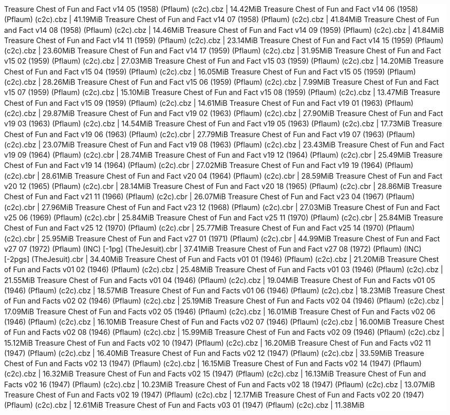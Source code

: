 Treasure Chest of Fun and Fact v14 05 (1958) (Pflaum) (c2c).cbz | 14.42MiB
Treasure Chest of Fun and Fact v14 06 (1958) (Pflaum) (c2c).cbz | 41.19MiB
Treasure Chest of Fun and Fact v14 07 (1958) (Pflaum) (c2c).cbz | 41.84MiB
Treasure Chest of Fun and Fact v14 08 (1958) (Pflaum) (c2c).cbz | 14.46MiB
Treasure Chest of Fun and Fact v14 09 (1959) (Pflaum) (c2c).cbz | 41.84MiB
Treasure Chest of Fun and Fact v14 11 (1959) (Pflaum) (c2c).cbz | 23.14MiB
Treasure Chest of Fun and Fact v14 15 (1959) (Pflaum) (c2c).cbz | 23.60MiB
Treasure Chest of Fun and Fact v14 17 (1959) (Pflaum) (c2c).cbz | 31.95MiB
Treasure Chest of Fun and Fact v15 02 (1959) (Pflaum) (c2c).cbz | 27.03MiB
Treasure Chest of Fun and Fact v15 03 (1959) (Pflaum) (c2c).cbz | 14.20MiB
Treasure Chest of Fun and Fact v15 04 (1959) (Pflaum) (c2c).cbz | 16.05MiB
Treasure Chest of Fun and Fact v15 05 (1959) (Pflaum) (c2c).cbz | 28.26MiB
Treasure Chest of Fun and Fact v15 06 (1959) (Pflaum) (c2c).cbz | 7.99MiB
Treasure Chest of Fun and Fact v15 07 (1959) (Pflaum) (c2c).cbz | 15.10MiB
Treasure Chest of Fun and Fact v15 08 (1959) (Pflaum) (c2c).cbz | 13.47MiB
Treasure Chest of Fun and Fact v15 09 (1959) (Pflaum) (c2c).cbz | 14.61MiB
Treasure Chest of Fun and Fact v19 01 (1963) (Pflaum) (c2c).cbz | 29.87MiB
Treasure Chest of Fun and Fact v19 02 (1963) (Pflaum) (c2c).cbz | 27.90MiB
Treasure Chest of Fun and Fact v19 03 (1963) (Pflaum) (c2c).cbz | 14.54MiB
Treasure Chest of Fun and Fact v19 05 (1963) (Pflaum) (c2c).cbz | 17.73MiB
Treasure Chest of Fun and Fact v19 06 (1963) (Pflaum) (c2c).cbr | 27.79MiB
Treasure Chest of Fun and Fact v19 07 (1963) (Pflaum) (c2c).cbz | 23.07MiB
Treasure Chest of Fun and Fact v19 08 (1963) (Pflaum) (c2c).cbz | 23.43MiB
Treasure Chest of Fun and Fact v19 09 (1964) (Pflaum) (c2c).cbr | 28.74MiB
Treasure Chest of Fun and Fact v19 12 (1964) (Pflaum) (c2c).cbr | 25.49MiB
Treasure Chest of Fun and Fact v19 14 (1964) (Pflaum) (c2c).cbr | 27.02MiB
Treasure Chest of Fun and Fact v19 19 (1964) (Pflaum) (c2c).cbr | 28.61MiB
Treasure Chest of Fun and Fact v20 04 (1964) (Pflaum) (c2c).cbr | 28.59MiB
Treasure Chest of Fun and Fact v20 12 (1965) (Pflaum) (c2c).cbr | 28.14MiB
Treasure Chest of Fun and Fact v20 18 (1965) (Pflaum) (c2c).cbr | 28.86MiB
Treasure Chest of Fun and Fact v21 11 (1966) (Pflaum) (c2c).cbr | 26.07MiB
Treasure Chest of Fun and Fact v23 04 (1967) (Pflaum) (c2c).cbr | 27.96MiB
Treasure Chest of Fun and Fact v23 12 (1968) (Pflaum) (c2c).cbr | 27.03MiB
Treasure Chest of Fun and Fact v25 06 (1969) (Pflaum) (c2c).cbr | 25.84MiB
Treasure Chest of Fun and Fact v25 11 (1970) (Pflaum) (c2c).cbr | 25.84MiB
Treasure Chest of Fun and Fact v25 12 (1970) (Pflaum) (c2c).cbr | 25.77MiB
Treasure Chest of Fun and Fact v25 14 (1970) (Pflaum) (c2c).cbr | 25.95MiB
Treasure Chest of Fun and Fact v27 01 (1971) (Pflaum) (c2c).cbr | 44.99MiB
Treasure Chest of Fun and Fact v27 07 (1972) (Pflaum) (INC) [-1pg] (TheJesuit).cbr | 37.41MiB
Treasure Chest of Fun and Fact v27 08 (1972) (Pflaum) (INC) [-2pgs] (TheJesuit).cbr | 34.40MiB
Treasure Chest of Fun and Facts v01 01 (1946) (Pflaum) (c2c).cbz | 21.20MiB
Treasure Chest of Fun and Facts v01 02 (1946) (Pflaum) (c2c).cbz | 25.48MiB
Treasure Chest of Fun and Facts v01 03 (1946) (Pflaum) (c2c).cbz | 21.55MiB
Treasure Chest of Fun and Facts v01 04 (1946) (Pflaum) (c2c).cbz | 19.04MiB
Treasure Chest of Fun and Facts v01 05 (1946) (Pflaum) (c2c).cbz | 18.57MiB
Treasure Chest of Fun and Facts v01 06 (1946) (Pflaum) (c2c).cbz | 18.23MiB
Treasure Chest of Fun and Facts v02 02 (1946) (Pflaum) (c2c).cbz | 25.19MiB
Treasure Chest of Fun and Facts v02 04 (1946) (Pflaum) (c2c).cbz | 17.09MiB
Treasure Chest of Fun and Facts v02 05 (1946) (Pflaum) (c2c).cbz | 16.01MiB
Treasure Chest of Fun and Facts v02 06 (1946) (Pflaum) (c2c).cbz | 16.10MiB
Treasure Chest of Fun and Facts v02 07 (1946) (Pflaum) (c2c).cbz | 16.00MiB
Treasure Chest of Fun and Facts v02 08 (1946) (Pflaum) (c2c).cbz | 15.99MiB
Treasure Chest of Fun and Facts v02 09 (1946) (Pflaum) (c2c).cbz | 15.12MiB
Treasure Chest of Fun and Facts v02 10 (1947) (Pflaum) (c2c).cbz | 16.20MiB
Treasure Chest of Fun and Facts v02 11 (1947) (Pflaum) (c2c).cbz | 16.40MiB
Treasure Chest of Fun and Facts v02 12 (1947) (Pflaum) (c2c).cbz | 33.59MiB
Treasure Chest of Fun and Facts v02 13 (1947) (Pflaum) (c2c).cbz | 16.15MiB
Treasure Chest of Fun and Facts v02 14 (1947) (Pflaum) (c2c).cbz | 16.32MiB
Treasure Chest of Fun and Facts v02 15 (1947) (Pflaum) (c2c).cbz | 16.13MiB
Treasure Chest of Fun and Facts v02 16 (1947) (Pflaum) (c2c).cbz | 10.23MiB
Treasure Chest of Fun and Facts v02 18 (1947) (Pflaum) (c2c).cbz | 13.07MiB
Treasure Chest of Fun and Facts v02 19 (1947) (Pflaum) (c2c).cbz | 12.17MiB
Treasure Chest of Fun and Facts v02 20 (1947) (Pflaum) (c2c).cbz | 12.61MiB
Treasure Chest of Fun and Facts v03 01 (1947) (Pflaum) (c2c).cbz | 11.38MiB